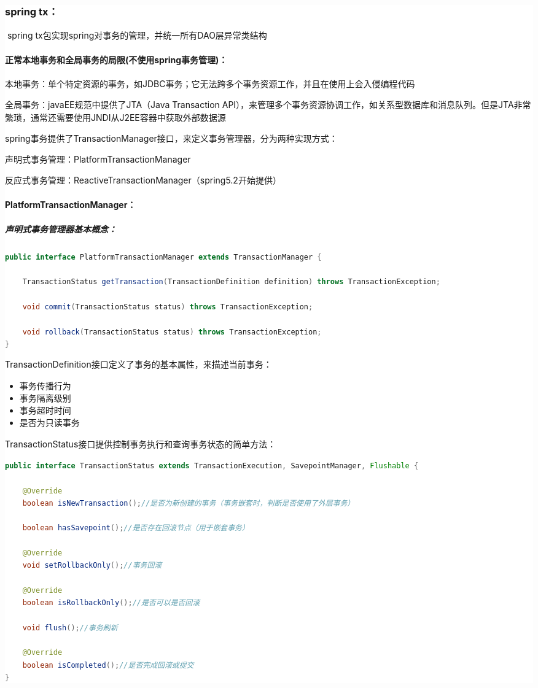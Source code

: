 ### spring tx：

​		spring tx包实现spring对事务的管理，并统一所有DAO层异常类结构

#### 正常本地事务和全局事务的局限(不使用spring事务管理)：

本地事务：单个特定资源的事务，如JDBC事务；它无法跨多个事务资源工作，并且在使用上会入侵编程代码

全局事务：javaEE规范中提供了JTA（Java Transaction API），来管理多个事务资源协调工作，如关系型数据库和消息队列。但是JTA非常繁琐，通常还需要使用JNDI从J2EE容器中获取外部数据源

spring事务提供了TransactionManager接口，来定义事务管理器，分为两种实现方式：

声明式事务管理：PlatformTransactionManager

反应式事务管理：ReactiveTransactionManager（spring5.2开始提供）

#### PlatformTransactionManager：

##### 声明式事务管理器基本概念：

```java
public interface PlatformTransactionManager extends TransactionManager {

    TransactionStatus getTransaction(TransactionDefinition definition) throws TransactionException;

    void commit(TransactionStatus status) throws TransactionException;

    void rollback(TransactionStatus status) throws TransactionException;
}
```

TransactionDefinition接口定义了事务的基本属性，来描述当前事务：

- 事务传播行为
- 事务隔离级别
- 事务超时时间
- 是否为只读事务

TransactionStatus接口提供控制事务执行和查询事务状态的简单方法：

```java
public interface TransactionStatus extends TransactionExecution, SavepointManager, Flushable {

    @Override
    boolean isNewTransaction();//是否为新创建的事务（事务嵌套时，判断是否使用了外层事务）

    boolean hasSavepoint();//是否存在回滚节点（用于嵌套事务）

    @Override
    void setRollbackOnly();//事务回滚

    @Override
    boolean isRollbackOnly();//是否可以是否回滚

    void flush();//事务刷新

    @Override
    boolean isCompleted();//是否完成回滚或提交
}
```
